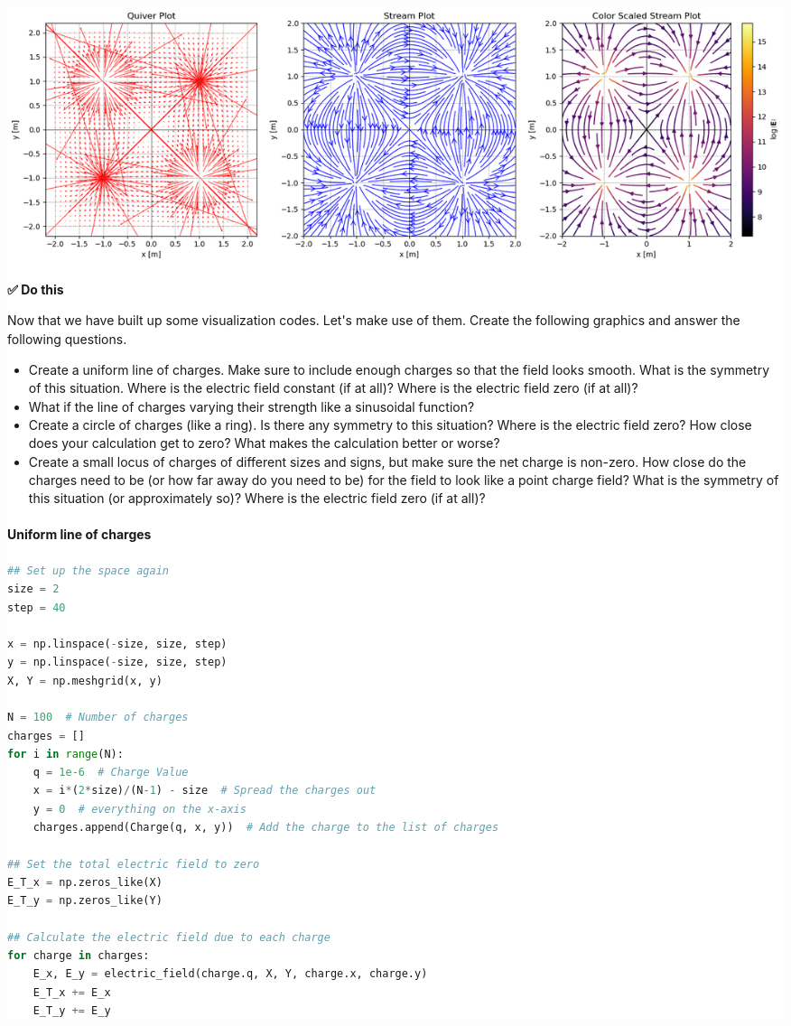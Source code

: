 
    
![png](../../images/activity-efields_activity-efields_tmp_12_0.png)
    


**&#9989; Do this** 

Now that we have built up some visualization codes. Let's make use of them. Create the following graphics and answer the following questions.

* Create a uniform line of charges. Make sure to include enough charges so that the field looks smooth. What is the symmetry of this situation. Where is the electric field constant (if at all)? Where is the electric field zero (if at all)?
* What if the line of charges varying their strength like a sinusoidal function?
* Create a circle of charges (like a ring). Is there any symmetry to this situation? Where is the electric field zero? How close does your calculation get to zero? What makes the calculation better or worse?
* Create a small locus of charges of different sizes and signs, but make sure the net charge is non-zero. How close do the charges need to be (or how far away do you need to be) for the field to look like a point charge field? What is the symmetry of this situation (or approximately so)? Where is the electric field zero (if at all)?

#### Uniform line of charges


```python
## Set up the space again
size = 2
step = 40

x = np.linspace(-size, size, step)
y = np.linspace(-size, size, step)
X, Y = np.meshgrid(x, y)

N = 100  # Number of charges
charges = []
for i in range(N):
    q = 1e-6  # Charge Value
    x = i*(2*size)/(N-1) - size  # Spread the charges out
    y = 0  # everything on the x-axis
    charges.append(Charge(q, x, y))  # Add the charge to the list of charges

## Set the total electric field to zero
E_T_x = np.zeros_like(X)
E_T_y = np.zeros_like(Y)

## Calculate the electric field due to each charge
for charge in charges:
    E_x, E_y = electric_field(charge.q, X, Y, charge.x, charge.y)
    E_T_x += E_x
    E_T_y += E_y

```